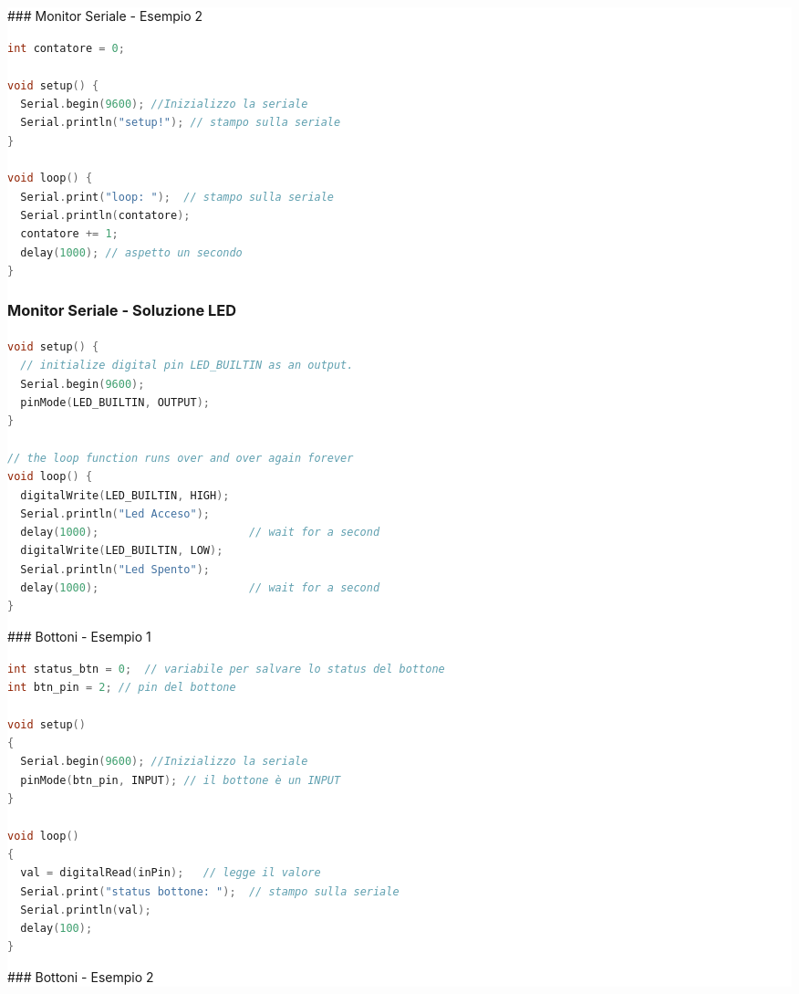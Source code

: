 ### Monitor Seriale - Esempio 2

```cpp
int contatore = 0;

void setup() {
  Serial.begin(9600); //Inizializzo la seriale
  Serial.println("setup!"); // stampo sulla seriale
}

void loop() {
  Serial.print("loop: ");  // stampo sulla seriale
  Serial.println(contatore);
  contatore += 1;
  delay(1000); // aspetto un secondo
}
```

### Monitor Seriale - Soluzione LED

```cpp
void setup() {
  // initialize digital pin LED_BUILTIN as an output.
  Serial.begin(9600);
  pinMode(LED_BUILTIN, OUTPUT);
}

// the loop function runs over and over again forever
void loop() {
  digitalWrite(LED_BUILTIN, HIGH);
  Serial.println("Led Acceso");
  delay(1000);                       // wait for a second
  digitalWrite(LED_BUILTIN, LOW);
  Serial.println("Led Spento");
  delay(1000);                       // wait for a second
}
```

### Bottoni - Esempio 1

```cpp
int status_btn = 0;  // variabile per salvare lo status del bottone
int btn_pin = 2; // pin del bottone

void setup()
{
  Serial.begin(9600); //Inizializzo la seriale
  pinMode(btn_pin, INPUT); // il bottone è un INPUT
}

void loop()
{
  val = digitalRead(inPin);   // legge il valore
  Serial.print("status bottone: ");  // stampo sulla seriale
  Serial.println(val);
  delay(100);
}
```
### Bottoni - Esempio 2
